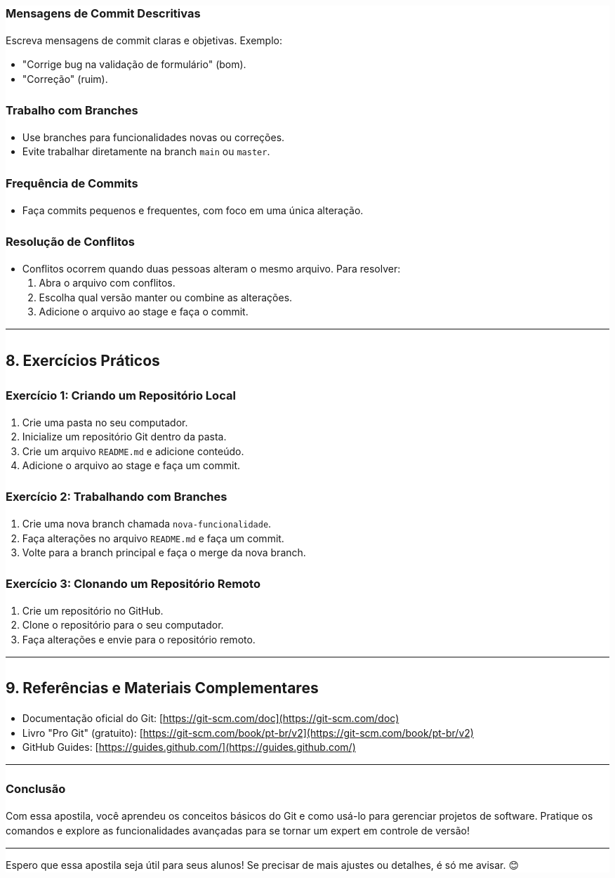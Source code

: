 ### **Mensagens de Commit Descritivas**
Escreva mensagens de commit claras e objetivas. Exemplo:
- "Corrige bug na validação de formulário" (bom).
- "Correção" (ruim).

### **Trabalho com Branches**
- Use branches para funcionalidades novas ou correções.
- Evite trabalhar diretamente na branch `main` ou `master`.

### **Frequência de Commits**
- Faça commits pequenos e frequentes, com foco em uma única alteração.

### **Resolução de Conflitos**
- Conflitos ocorrem quando duas pessoas alteram o mesmo arquivo. Para resolver:
  1. Abra o arquivo com conflitos.
  2. Escolha qual versão manter ou combine as alterações.
  3. Adicione o arquivo ao stage e faça o commit.

---

## **8. Exercícios Práticos**

### **Exercício 1: Criando um Repositório Local**
1. Crie uma pasta no seu computador.
2. Inicialize um repositório Git dentro da pasta.
3. Crie um arquivo `README.md` e adicione conteúdo.
4. Adicione o arquivo ao stage e faça um commit.

### **Exercício 2: Trabalhando com Branches**
1. Crie uma nova branch chamada `nova-funcionalidade`.
2. Faça alterações no arquivo `README.md` e faça um commit.
3. Volte para a branch principal e faça o merge da nova branch.

### **Exercício 3: Clonando um Repositório Remoto**
1. Crie um repositório no GitHub.
2. Clone o repositório para o seu computador.
3. Faça alterações e envie para o repositório remoto.

---

## **9. Referências e Materiais Complementares**
- Documentação oficial do Git: [https://git-scm.com/doc](https://git-scm.com/doc)
- Livro "Pro Git" (gratuito): [https://git-scm.com/book/pt-br/v2](https://git-scm.com/book/pt-br/v2)
- GitHub Guides: [https://guides.github.com/](https://guides.github.com/)

---

### **Conclusão**
Com essa apostila, você aprendeu os conceitos básicos do Git e como usá-lo para gerenciar projetos de software. Pratique os comandos e explore as funcionalidades avançadas para se tornar um expert em controle de versão!

---

Espero que essa apostila seja útil para seus alunos! Se precisar de mais ajustes ou detalhes, é só me avisar. 😊